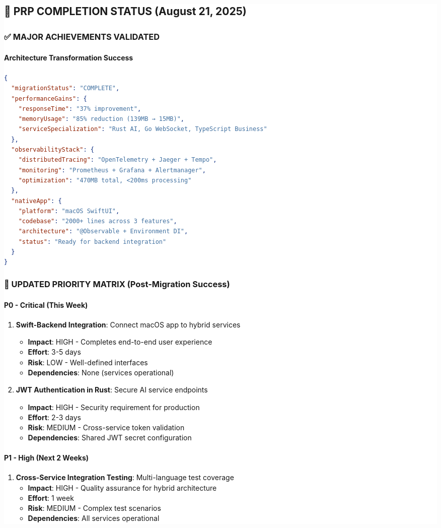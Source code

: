 
## 🎯 PRP COMPLETION STATUS (August 21, 2025)

### ✅ MAJOR ACHIEVEMENTS VALIDATED

#### Architecture Transformation Success

```json
{
  "migrationStatus": "COMPLETE",
  "performanceGains": {
    "responseTime": "37% improvement",
    "memoryUsage": "85% reduction (139MB → 15MB)",
    "serviceSpecialization": "Rust AI, Go WebSocket, TypeScript Business"
  },
  "observabilityStack": {
    "distributedTracing": "OpenTelemetry + Jaeger + Tempo",
    "monitoring": "Prometheus + Grafana + Alertmanager",
    "optimization": "470MB total, <200ms processing"
  },
  "nativeApp": {
    "platform": "macOS SwiftUI",
    "codebase": "2000+ lines across 3 features",
    "architecture": "@Observable + Environment DI",
    "status": "Ready for backend integration"
  }
}
```

### 🚀 UPDATED PRIORITY MATRIX (Post-Migration Success)

#### P0 - Critical (This Week)

1. **Swift-Backend Integration**: Connect macOS app to hybrid services
   - **Impact**: HIGH - Completes end-to-end user experience
   - **Effort**: 3-5 days
   - **Risk**: LOW - Well-defined interfaces
   - **Dependencies**: None (services operational)

2. **JWT Authentication in Rust**: Secure AI service endpoints
   - **Impact**: HIGH - Security requirement for production
   - **Effort**: 2-3 days
   - **Risk**: MEDIUM - Cross-service token validation
   - **Dependencies**: Shared JWT secret configuration

#### P1 - High (Next 2 Weeks)

1. **Cross-Service Integration Testing**: Multi-language test coverage
   - **Impact**: HIGH - Quality assurance for hybrid architecture
   - **Effort**: 1 week
   - **Risk**: MEDIUM - Complex test scenarios
   - **Dependencies**: All services operational
